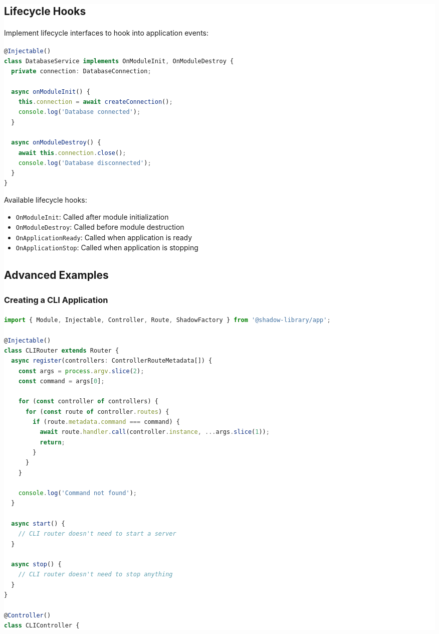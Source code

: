 ## Lifecycle Hooks

Implement lifecycle interfaces to hook into application events:

```ts
@Injectable()
class DatabaseService implements OnModuleInit, OnModuleDestroy {
  private connection: DatabaseConnection;

  async onModuleInit() {
    this.connection = await createConnection();
    console.log('Database connected');
  }

  async onModuleDestroy() {
    await this.connection.close();
    console.log('Database disconnected');
  }
}
```

Available lifecycle hooks:

- `OnModuleInit`: Called after module initialization
- `OnModuleDestroy`: Called before module destruction
- `OnApplicationReady`: Called when application is ready
- `OnApplicationStop`: Called when application is stopping

## Advanced Examples

### Creating a CLI Application

```ts
import { Module, Injectable, Controller, Route, ShadowFactory } from '@shadow-library/app';

@Injectable()
class CLIRouter extends Router {
  async register(controllers: ControllerRouteMetadata[]) {
    const args = process.argv.slice(2);
    const command = args[0];

    for (const controller of controllers) {
      for (const route of controller.routes) {
        if (route.metadata.command === command) {
          await route.handler.call(controller.instance, ...args.slice(1));
          return;
        }
      }
    }

    console.log('Command not found');
  }

  async start() {
    // CLI router doesn't need to start a server
  }

  async stop() {
    // CLI router doesn't need to stop anything
  }
}

@Controller()
class CLIController {
```

[lifecycle-events]: https://firebasestorage.googleapis.com/v0/b/shadow-apps-376620.appspot.com/o/docs%2Fshadow-apps-lifecycle-events.webp?alt=media